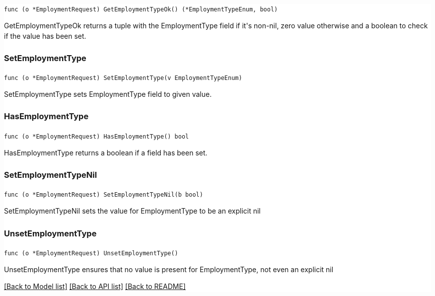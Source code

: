 `func (o *EmploymentRequest) GetEmploymentTypeOk() (*EmploymentTypeEnum, bool)`

GetEmploymentTypeOk returns a tuple with the EmploymentType field if it's non-nil, zero value otherwise
and a boolean to check if the value has been set.

### SetEmploymentType

`func (o *EmploymentRequest) SetEmploymentType(v EmploymentTypeEnum)`

SetEmploymentType sets EmploymentType field to given value.

### HasEmploymentType

`func (o *EmploymentRequest) HasEmploymentType() bool`

HasEmploymentType returns a boolean if a field has been set.

### SetEmploymentTypeNil

`func (o *EmploymentRequest) SetEmploymentTypeNil(b bool)`

 SetEmploymentTypeNil sets the value for EmploymentType to be an explicit nil

### UnsetEmploymentType
`func (o *EmploymentRequest) UnsetEmploymentType()`

UnsetEmploymentType ensures that no value is present for EmploymentType, not even an explicit nil

[[Back to Model list]](../README.md#documentation-for-models) [[Back to API list]](../README.md#documentation-for-api-endpoints) [[Back to README]](../README.md)


